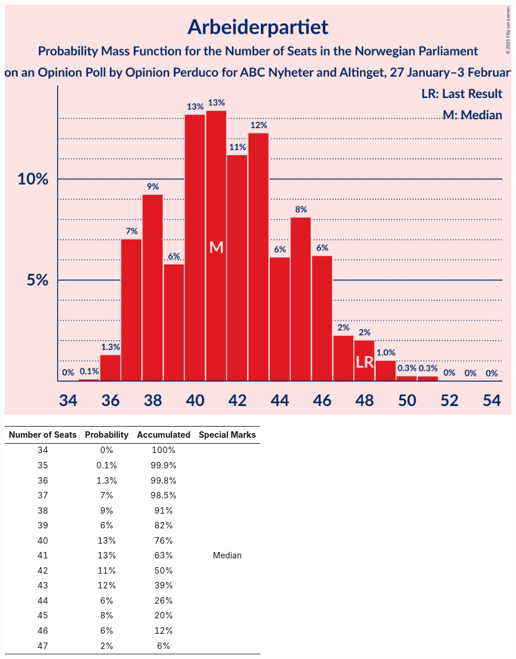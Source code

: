 ![Graph with seats probability mass function not yet produced](2025-02-03-OpinionPerduco-seats-pmf-arbeiderpartiet.png "Seats Probability Mass Function")

| Number of Seats | Probability | Accumulated | Special Marks |
|:---------------:|:-----------:|:-----------:|:-------------:|
| 34 | 0% | 100% |  |
| 35 | 0.1% | 99.9% |  |
| 36 | 1.3% | 99.8% |  |
| 37 | 7% | 98.5% |  |
| 38 | 9% | 91% |  |
| 39 | 6% | 82% |  |
| 40 | 13% | 76% |  |
| 41 | 13% | 63% | Median |
| 42 | 11% | 50% |  |
| 43 | 12% | 39% |  |
| 44 | 6% | 26% |  |
| 45 | 8% | 20% |  |
| 46 | 6% | 12% |  |
| 47 | 2% | 6% |  |